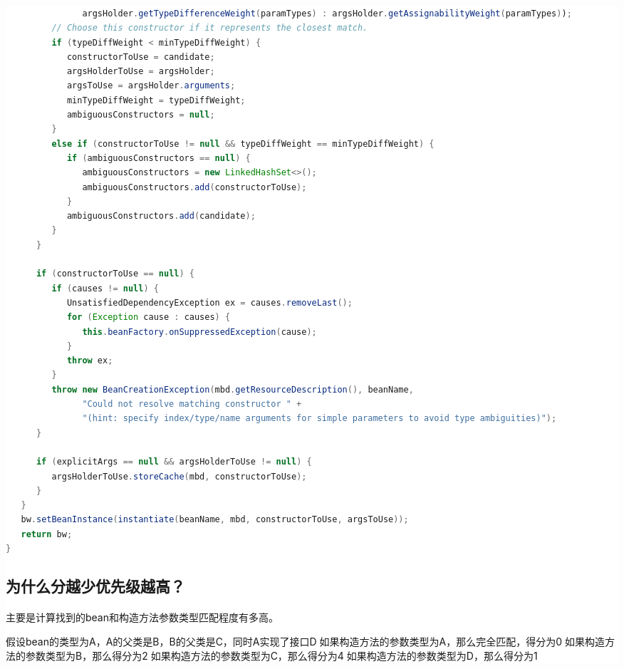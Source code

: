 ```java
               argsHolder.getTypeDifferenceWeight(paramTypes) : argsHolder.getAssignabilityWeight(paramTypes));
         // Choose this constructor if it represents the closest match.
         if (typeDiffWeight < minTypeDiffWeight) {
            constructorToUse = candidate;
            argsHolderToUse = argsHolder;
            argsToUse = argsHolder.arguments;
            minTypeDiffWeight = typeDiffWeight;
            ambiguousConstructors = null;
         }
         else if (constructorToUse != null && typeDiffWeight == minTypeDiffWeight) {
            if (ambiguousConstructors == null) {
               ambiguousConstructors = new LinkedHashSet<>();
               ambiguousConstructors.add(constructorToUse);
            }
            ambiguousConstructors.add(candidate);
         }
      }

      if (constructorToUse == null) {
         if (causes != null) {
            UnsatisfiedDependencyException ex = causes.removeLast();
            for (Exception cause : causes) {
               this.beanFactory.onSuppressedException(cause);
            }
            throw ex;
         }
         throw new BeanCreationException(mbd.getResourceDescription(), beanName,
               "Could not resolve matching constructor " +
               "(hint: specify index/type/name arguments for simple parameters to avoid type ambiguities)");
      }

      if (explicitArgs == null && argsHolderToUse != null) {
         argsHolderToUse.storeCache(mbd, constructorToUse);
      }
   }
   bw.setBeanInstance(instantiate(beanName, mbd, constructorToUse, argsToUse));
   return bw;
}
```

## 为什么分越少优先级越高？

主要是计算找到的bean和构造方法参数类型匹配程度有多高。

假设bean的类型为A，A的父类是B，B的父类是C，同时A实现了接口D
如果构造方法的参数类型为A，那么完全匹配，得分为0
如果构造方法的参数类型为B，那么得分为2
如果构造方法的参数类型为C，那么得分为4
如果构造方法的参数类型为D，那么得分为1
